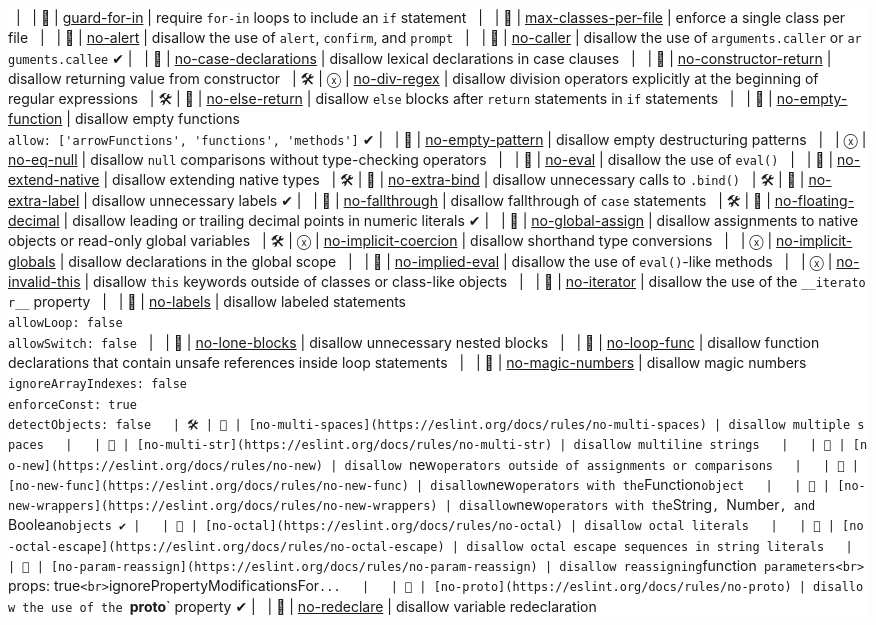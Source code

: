   |   | 🔴 | [guard-for-in](https://eslint.org/docs/rules/guard-for-in) | require `for-in` loops to include an `if` statement
  |   | 🔴 | [max-classes-per-file](https://eslint.org/docs/rules/max-classes-per-file) | enforce a single class per file
  |   | 🔴 | [no-alert](https://eslint.org/docs/rules/no-alert) | disallow the use of `alert`, `confirm`, and `prompt`
  |   | 🔴 | [no-caller](https://eslint.org/docs/rules/no-caller) | disallow the use of `arguments.caller` or `arguments.callee`
✔ |   | 🔴 | [no-case-declarations](https://eslint.org/docs/rules/no-case-declarations) | disallow lexical declarations in case clauses
  |   | 🔴 | [no-constructor-return](https://eslint.org/docs/rules/no-constructor-return) | disallow returning value from constructor
  | 🛠 | ⓧ | [no-div-regex](https://eslint.org/docs/rules/no-div-regex) | disallow division operators explicitly at the beginning of regular expressions
  | 🛠 | 🔴 | [no-else-return](https://eslint.org/docs/rules/no-else-return) | disallow `else` blocks after `return` statements in `if` statements
  |   | 🔴 | [no-empty-function](https://eslint.org/docs/rules/no-empty-function) | disallow empty functions<br>`allow: ['arrowFunctions', 'functions', 'methods']`
✔ |   | 🔴 | [no-empty-pattern](https://eslint.org/docs/rules/no-empty-pattern) | disallow empty destructuring patterns
  |   | ⓧ | [no-eq-null](https://eslint.org/docs/rules/no-eq-null) | disallow `null` comparisons without type-checking operators
  |   | 🔴 | [no-eval](https://eslint.org/docs/rules/no-eval) | disallow the use of `eval()`
  |   | 🔴 | [no-extend-native](https://eslint.org/docs/rules/no-extend-native) | disallow extending native types
  | 🛠 | 🔴 | [no-extra-bind](https://eslint.org/docs/rules/no-extra-bind) | disallow unnecessary calls to `.bind()`
  | 🛠 | 🔴 | [no-extra-label](https://eslint.org/docs/rules/no-extra-label) | disallow unnecessary labels
✔ |   | 🔴 | [no-fallthrough](https://eslint.org/docs/rules/no-fallthrough) | disallow fallthrough of `case` statements
  | 🛠 | 🔴 | [no-floating-decimal](https://eslint.org/docs/rules/no-floating-decimal) | disallow leading or trailing decimal points in numeric literals
✔ |   | 🔴 | [no-global-assign](https://eslint.org/docs/rules/no-global-assign) | disallow assignments to native objects or read-only global variables
  | 🛠 | ⓧ | [no-implicit-coercion](https://eslint.org/docs/rules/no-implicit-coercion) | disallow shorthand type conversions
  |   | ⓧ | [no-implicit-globals](https://eslint.org/docs/rules/no-implicit-globals) | disallow declarations in the global scope
  |   | 🔴 | [no-implied-eval](https://eslint.org/docs/rules/no-implied-eval) | disallow the use of `eval()`-like methods
  |   | ⓧ | [no-invalid-this](https://eslint.org/docs/rules/no-invalid-this) | disallow `this` keywords outside of classes or class-like objects
  |   | 🔴 | [no-iterator](https://eslint.org/docs/rules/no-iterator) | disallow the use of the `__iterator__` property
  |   | 🔴 | [no-labels](https://eslint.org/docs/rules/no-labels) | disallow labeled statements<br>`allowLoop: false`<br>`allowSwitch: false`
  |   | 🔴 | [no-lone-blocks](https://eslint.org/docs/rules/no-lone-blocks) | disallow unnecessary nested blocks
  |   | 🔴 | [no-loop-func](https://eslint.org/docs/rules/no-loop-func) | disallow function declarations that contain unsafe references inside loop statements
  |   | 🔴 | [no-magic-numbers](https://eslint.org/docs/rules/no-magic-numbers) | disallow magic numbers<br>`ignoreArrayIndexes: false`<br>`enforceConst: true`<br>`detectObjects: false
  | 🛠 | 🔴 | [no-multi-spaces](https://eslint.org/docs/rules/no-multi-spaces) | disallow multiple spaces
  |   | 🔴 | [no-multi-str](https://eslint.org/docs/rules/no-multi-str) | disallow multiline strings
  |   | 🔴 | [no-new](https://eslint.org/docs/rules/no-new) | disallow `new` operators outside of assignments or comparisons
  |   | 🔴 | [no-new-func](https://eslint.org/docs/rules/no-new-func) | disallow `new` operators with the `Function` object
  |   | 🔴 | [no-new-wrappers](https://eslint.org/docs/rules/no-new-wrappers) | disallow `new` operators with the `String`, `Number`, and `Boolean` objects
✔ |   | 🔴 | [no-octal](https://eslint.org/docs/rules/no-octal) | disallow octal literals
  |   | 🔴 | [no-octal-escape](https://eslint.org/docs/rules/no-octal-escape) | disallow octal escape sequences in string literals
  |   | 🔴 | [no-param-reassign](https://eslint.org/docs/rules/no-param-reassign) | disallow reassigning `function` parameters<br>`props: true`<br>`ignorePropertyModificationsFor`...
  |   | 🔴 | [no-proto](https://eslint.org/docs/rules/no-proto) | disallow the use of the `__proto__` property
✔ |   | 🔴 | [no-redeclare](https://eslint.org/docs/rules/no-redeclare) | disallow variable redeclaration